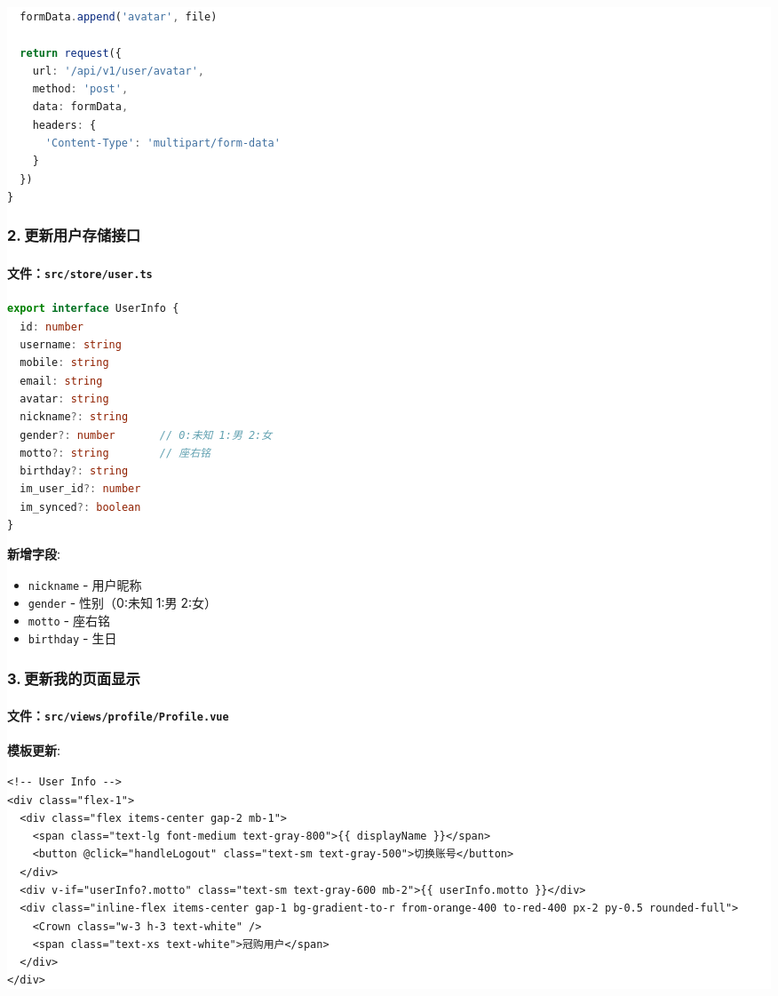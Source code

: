 ```typescript
  formData.append('avatar', file)
  
  return request({
    url: '/api/v1/user/avatar',
    method: 'post',
    data: formData,
    headers: {
      'Content-Type': 'multipart/form-data'
    }
  })
}
```

### 2. **更新用户存储接口**

#### 文件：`src/store/user.ts`
```typescript
export interface UserInfo {
  id: number
  username: string
  mobile: string
  email: string
  avatar: string
  nickname?: string
  gender?: number       // 0:未知 1:男 2:女
  motto?: string        // 座右铭
  birthday?: string
  im_user_id?: number
  im_synced?: boolean
}
```

**新增字段**:
- `nickname` - 用户昵称
- `gender` - 性别（0:未知 1:男 2:女）
- `motto` - 座右铭
- `birthday` - 生日

### 3. **更新我的页面显示**

#### 文件：`src/views/profile/Profile.vue`

**模板更新**:
```vue
<!-- User Info -->
<div class="flex-1">
  <div class="flex items-center gap-2 mb-1">
    <span class="text-lg font-medium text-gray-800">{{ displayName }}</span>
    <button @click="handleLogout" class="text-sm text-gray-500">切换账号</button>
  </div>
  <div v-if="userInfo?.motto" class="text-sm text-gray-600 mb-2">{{ userInfo.motto }}</div>
  <div class="inline-flex items-center gap-1 bg-gradient-to-r from-orange-400 to-red-400 px-2 py-0.5 rounded-full">
    <Crown class="w-3 h-3 text-white" />
    <span class="text-xs text-white">冠购用户</span>
  </div>
</div>
```
